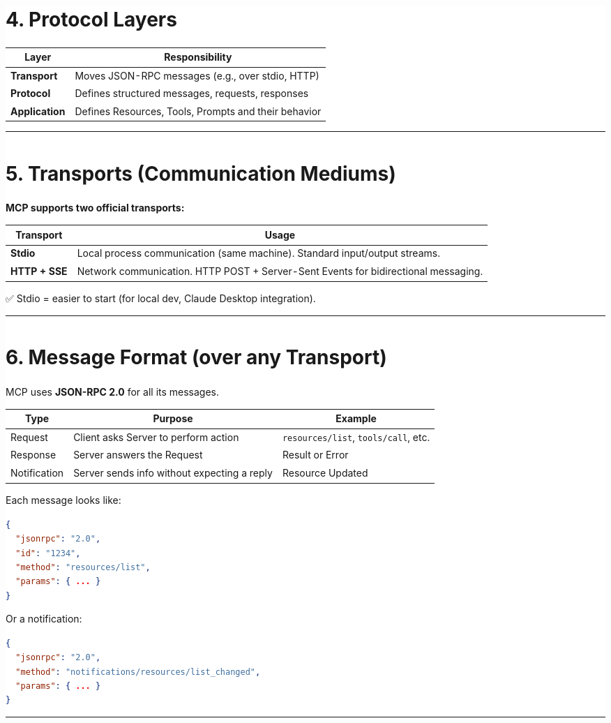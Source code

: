 
# 4. Protocol Layers

| Layer         | Responsibility                                   |
|---------------|---------------------------------------------------|
| **Transport** | Moves JSON-RPC messages (e.g., over stdio, HTTP) |
| **Protocol**  | Defines structured messages, requests, responses |
| **Application** | Defines Resources, Tools, Prompts and their behavior |

---

# 5. Transports (Communication Mediums)

**MCP supports two official transports:**

| Transport | Usage |
|-----------|-------|
| **Stdio** | Local process communication (same machine). Standard input/output streams. |
| **HTTP + SSE** | Network communication. HTTP POST + Server-Sent Events for bidirectional messaging. |

✅ Stdio = easier to start (for local dev, Claude Desktop integration).

---

# 6. Message Format (over any Transport)

MCP uses **JSON-RPC 2.0** for all its messages.

| Type         | Purpose  | Example |
|--------------|----------|---------|
| Request      | Client asks Server to perform action | `resources/list`, `tools/call`, etc. |
| Response     | Server answers the Request | Result or Error |
| Notification | Server sends info without expecting a reply | Resource Updated |

Each message looks like:

```json
{
  "jsonrpc": "2.0",
  "id": "1234",
  "method": "resources/list",
  "params": { ... }
}
```

Or a notification:

```json
{
  "jsonrpc": "2.0",
  "method": "notifications/resources/list_changed",
  "params": { ... }
}
```

---